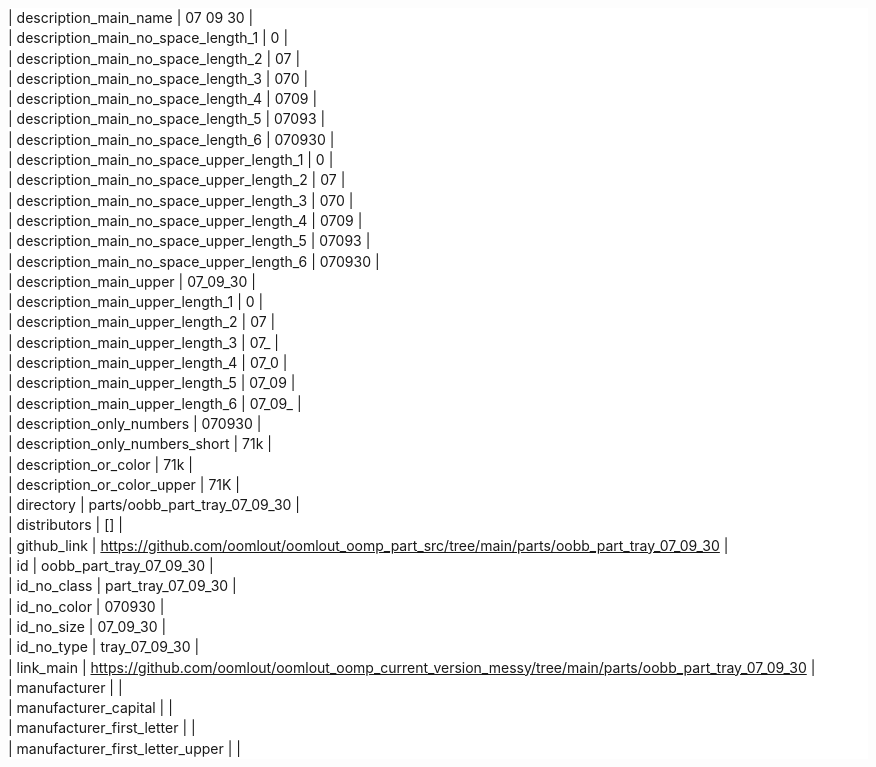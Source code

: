 | description_main_name | 07 09 30 |  
| description_main_no_space_length_1 | 0 |  
| description_main_no_space_length_2 | 07 |  
| description_main_no_space_length_3 | 070 |  
| description_main_no_space_length_4 | 0709 |  
| description_main_no_space_length_5 | 07093 |  
| description_main_no_space_length_6 | 070930 |  
| description_main_no_space_upper_length_1 | 0 |  
| description_main_no_space_upper_length_2 | 07 |  
| description_main_no_space_upper_length_3 | 070 |  
| description_main_no_space_upper_length_4 | 0709 |  
| description_main_no_space_upper_length_5 | 07093 |  
| description_main_no_space_upper_length_6 | 070930 |  
| description_main_upper | 07_09_30 |  
| description_main_upper_length_1 | 0 |  
| description_main_upper_length_2 | 07 |  
| description_main_upper_length_3 | 07_ |  
| description_main_upper_length_4 | 07_0 |  
| description_main_upper_length_5 | 07_09 |  
| description_main_upper_length_6 | 07_09_ |  
| description_only_numbers | 070930 |  
| description_only_numbers_short | 71k |  
| description_or_color | 71k |  
| description_or_color_upper | 71K |  
| directory | parts/oobb_part_tray_07_09_30 |  
| distributors | [] |  
| github_link | https://github.com/oomlout/oomlout_oomp_part_src/tree/main/parts/oobb_part_tray_07_09_30 |  
| id | oobb_part_tray_07_09_30 |  
| id_no_class | part_tray_07_09_30 |  
| id_no_color | 070930 |  
| id_no_size | 07_09_30 |  
| id_no_type | tray_07_09_30 |  
| link_main | https://github.com/oomlout/oomlout_oomp_current_version_messy/tree/main/parts/oobb_part_tray_07_09_30 |  
| manufacturer |  |  
| manufacturer_capital |  |  
| manufacturer_first_letter |  |  
| manufacturer_first_letter_upper |  |  